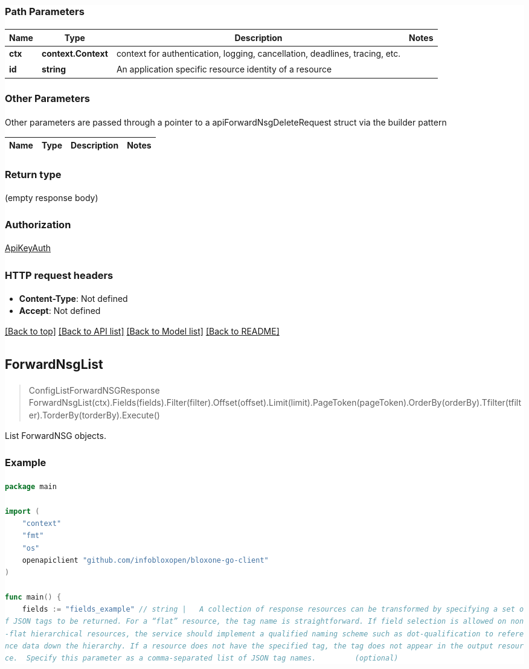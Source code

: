 ### Path Parameters


Name | Type | Description  | Notes
------------- | ------------- | ------------- | -------------
**ctx** | **context.Context** | context for authentication, logging, cancellation, deadlines, tracing, etc.
**id** | **string** | An application specific resource identity of a resource | 

### Other Parameters

Other parameters are passed through a pointer to a apiForwardNsgDeleteRequest struct via the builder pattern


Name | Type | Description  | Notes
------------- | ------------- | ------------- | -------------


### Return type

 (empty response body)

### Authorization

[ApiKeyAuth](../README.md#ApiKeyAuth)

### HTTP request headers

- **Content-Type**: Not defined
- **Accept**: Not defined

[[Back to top]](#) [[Back to API list]](../README.md#documentation-for-api-endpoints)
[[Back to Model list]](../README.md#documentation-for-models)
[[Back to README]](../README.md)


## ForwardNsgList

> ConfigListForwardNSGResponse ForwardNsgList(ctx).Fields(fields).Filter(filter).Offset(offset).Limit(limit).PageToken(pageToken).OrderBy(orderBy).Tfilter(tfilter).TorderBy(torderBy).Execute()

List ForwardNSG objects.



### Example

```go
package main

import (
    "context"
    "fmt"
    "os"
    openapiclient "github.com/infobloxopen/bloxone-go-client"
)

func main() {
    fields := "fields_example" // string |   A collection of response resources can be transformed by specifying a set of JSON tags to be returned. For a “flat” resource, the tag name is straightforward. If field selection is allowed on non-flat hierarchical resources, the service should implement a qualified naming scheme such as dot-qualification to reference data down the hierarchy. If a resource does not have the specified tag, the tag does not appear in the output resource.  Specify this parameter as a comma-separated list of JSON tag names.         (optional)
```